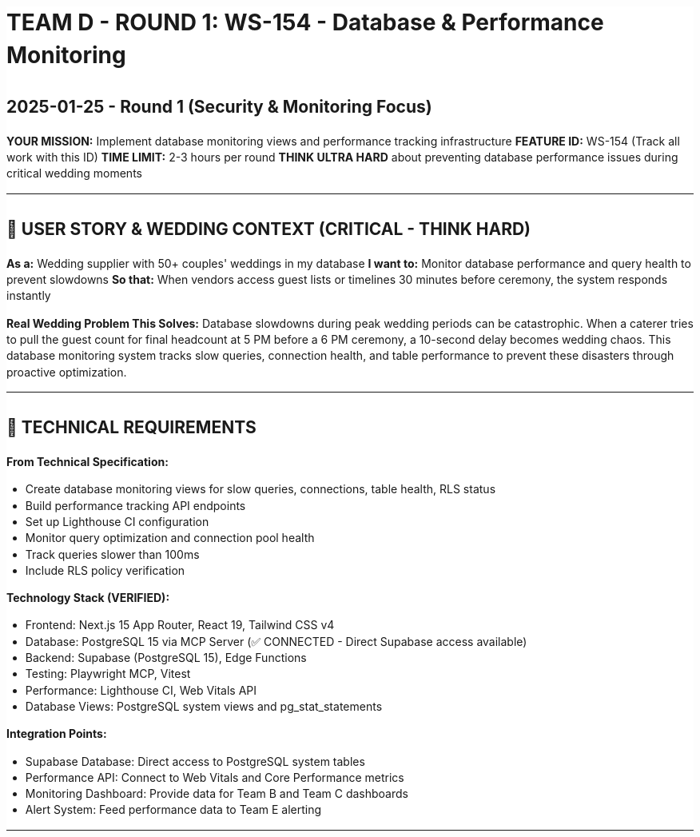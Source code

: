 # TEAM D - ROUND 1: WS-154 - Database & Performance Monitoring
## 2025-01-25 - Round 1 (Security & Monitoring Focus)

**YOUR MISSION:** Implement database monitoring views and performance tracking infrastructure
**FEATURE ID:** WS-154 (Track all work with this ID)
**TIME LIMIT:** 2-3 hours per round
**THINK ULTRA HARD** about preventing database performance issues during critical wedding moments

---

## 🎯 USER STORY & WEDDING CONTEXT (CRITICAL - THINK HARD)

**As a:** Wedding supplier with 50+ couples' weddings in my database
**I want to:** Monitor database performance and query health to prevent slowdowns
**So that:** When vendors access guest lists or timelines 30 minutes before ceremony, the system responds instantly

**Real Wedding Problem This Solves:**
Database slowdowns during peak wedding periods can be catastrophic. When a caterer tries to pull the guest count for final headcount at 5 PM before a 6 PM ceremony, a 10-second delay becomes wedding chaos. This database monitoring system tracks slow queries, connection health, and table performance to prevent these disasters through proactive optimization.

---

## 🎯 TECHNICAL REQUIREMENTS

**From Technical Specification:**
- Create database monitoring views for slow queries, connections, table health, RLS status
- Build performance tracking API endpoints
- Set up Lighthouse CI configuration
- Monitor query optimization and connection pool health
- Track queries slower than 100ms
- Include RLS policy verification

**Technology Stack (VERIFIED):**
- Frontend: Next.js 15 App Router, React 19, Tailwind CSS v4
- Database: PostgreSQL 15 via MCP Server (✅ CONNECTED - Direct Supabase access available)
- Backend: Supabase (PostgreSQL 15), Edge Functions
- Testing: Playwright MCP, Vitest
- Performance: Lighthouse CI, Web Vitals API
- Database Views: PostgreSQL system views and pg_stat_statements

**Integration Points:**
- Supabase Database: Direct access to PostgreSQL system tables
- Performance API: Connect to Web Vitals and Core Performance metrics
- Monitoring Dashboard: Provide data for Team B and Team C dashboards
- Alert System: Feed performance data to Team E alerting

---
